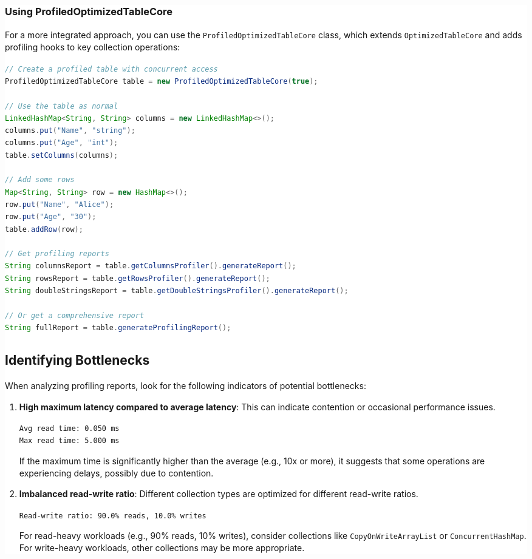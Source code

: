 ### Using ProfiledOptimizedTableCore

For a more integrated approach, you can use the `ProfiledOptimizedTableCore` class, which extends `OptimizedTableCore` and adds profiling hooks to key collection operations:

```java
// Create a profiled table with concurrent access
ProfiledOptimizedTableCore table = new ProfiledOptimizedTableCore(true);

// Use the table as normal
LinkedHashMap<String, String> columns = new LinkedHashMap<>();
columns.put("Name", "string");
columns.put("Age", "int");
table.setColumns(columns);

// Add some rows
Map<String, String> row = new HashMap<>();
row.put("Name", "Alice");
row.put("Age", "30");
table.addRow(row);

// Get profiling reports
String columnsReport = table.getColumnsProfiler().generateReport();
String rowsReport = table.getRowsProfiler().generateReport();
String doubleStringsReport = table.getDoubleStringsProfiler().generateReport();

// Or get a comprehensive report
String fullReport = table.generateProfilingReport();
```

## Identifying Bottlenecks

When analyzing profiling reports, look for the following indicators of potential bottlenecks:

1. **High maximum latency compared to average latency**: This can indicate contention or occasional performance issues.

   ```
   Avg read time: 0.050 ms
   Max read time: 5.000 ms
   ```

   If the maximum time is significantly higher than the average (e.g., 10x or more), it suggests that some operations are experiencing delays, possibly due to contention.

2. **Imbalanced read-write ratio**: Different collection types are optimized for different read-write ratios.

   ```
   Read-write ratio: 90.0% reads, 10.0% writes
   ```

   For read-heavy workloads (e.g., 90% reads, 10% writes), consider collections like `CopyOnWriteArrayList` or `ConcurrentHashMap`. For write-heavy workloads, other collections may be more appropriate.
